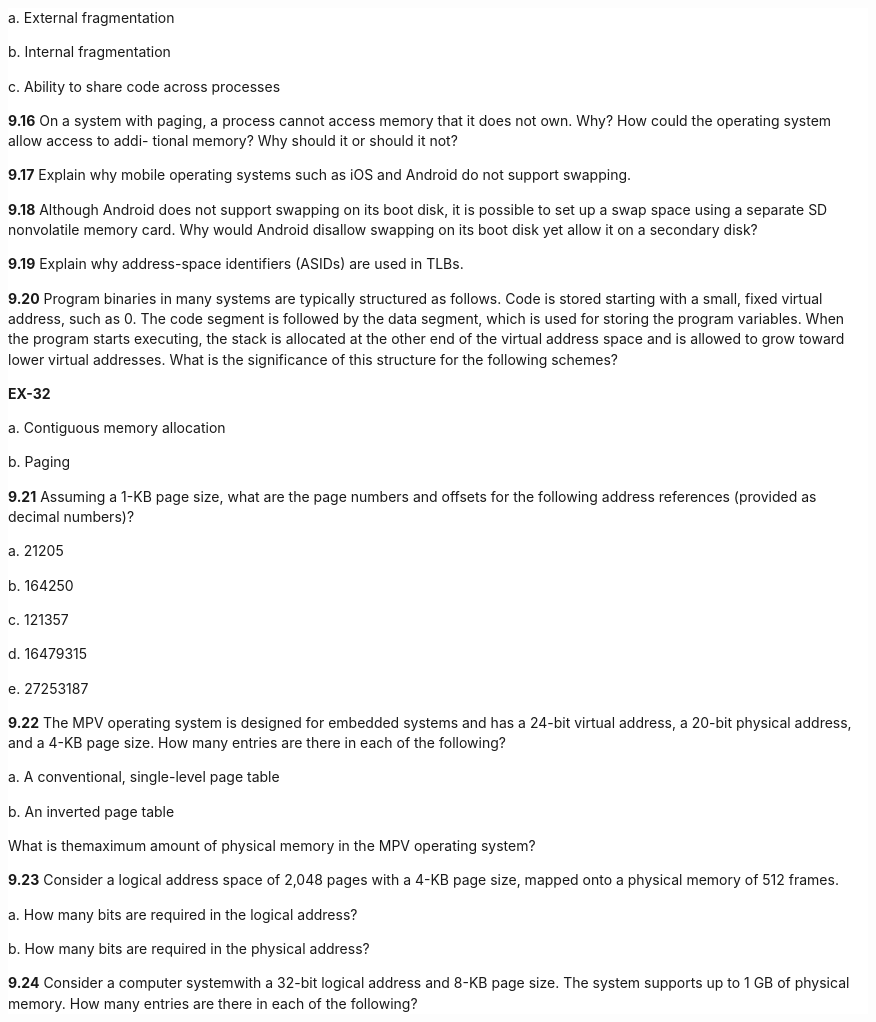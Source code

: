 a. External fragmentation

b. Internal fragmentation

c. Ability to share code across processes

**9.16** On a system with paging, a process cannot access memory that it does not own. Why? How could the operating system allow access to addi- tional memory? Why should it or should it not?

**9.17** Explain why mobile operating systems such as iOS and Android do not support swapping.

**9.18** Although Android does not support swapping on its boot disk, it is possible to set up a swap space using a separate SD nonvolatile memory card. Why would Android disallow swapping on its boot disk yet allow it on a secondary disk?

**9.19** Explain why address-space identifiers (ASIDs) are used in TLBs.

**9.20** Program binaries in many systems are typically structured as follows. Code is stored starting with a small, fixed virtual address, such as 0. The code segment is followed by the data segment, which is used for storing the program variables. When the program starts executing, the stack is allocated at the other end of the virtual address space and is allowed to grow toward lower virtual addresses. What is the significance of this structure for the following schemes?

**EX-32**  

a. Contiguous memory allocation

b. Paging

**9.21** Assuming a 1-KB page size, what are the page numbers and offsets for the following address references (provided as decimal numbers)?

a. 21205

b. 164250

c. 121357

d. 16479315

e. 27253187

**9.22** The MPV operating system is designed for embedded systems and has a 24-bit virtual address, a 20-bit physical address, and a 4-KB page size. How many entries are there in each of the following?

a. A conventional, single-level page table

b. An inverted page table

What is themaximum amount of physical memory in the MPV operating system?

**9.23** Consider a logical address space of 2,048 pages with a 4-KB page size, mapped onto a physical memory of 512 frames.

a. How many bits are required in the logical address?

b. How many bits are required in the physical address?

**9.24** Consider a computer systemwith a 32-bit logical address and 8-KB page size. The system supports up to 1 GB of physical memory. How many entries are there in each of the following?
